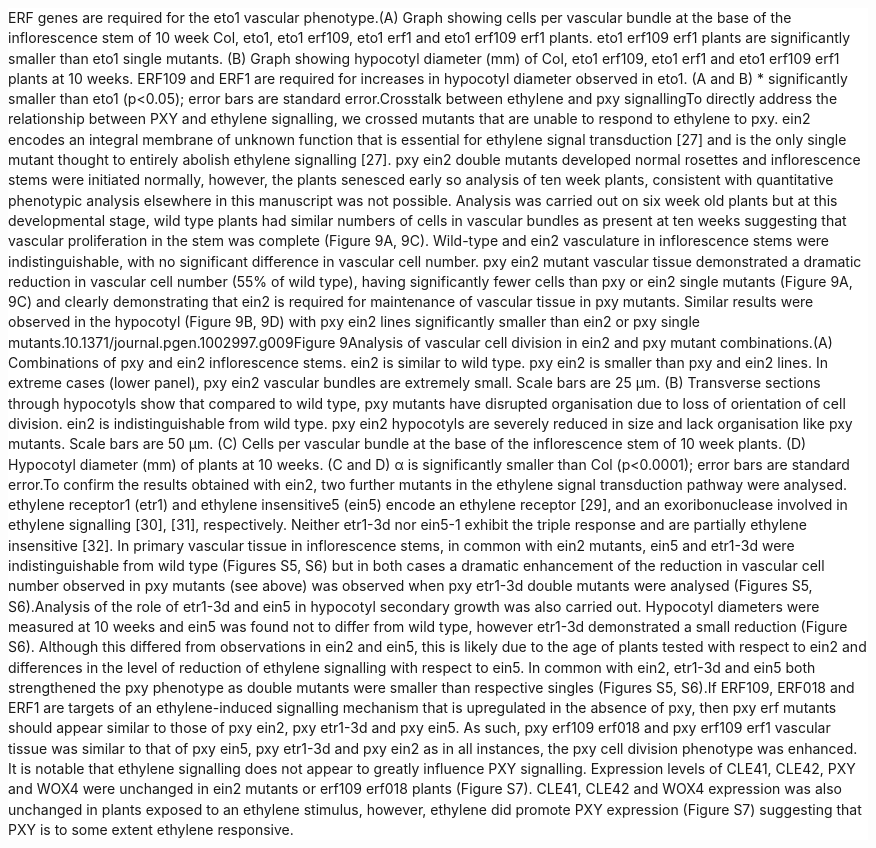ERF genes are required for the eto1 vascular phenotype.(A) Graph showing cells per vascular bundle at the base of the inflorescence stem of 10 week Col, eto1, eto1 erf109, eto1 erf1 and eto1 erf109 erf1 plants. eto1 erf109 erf1 plants are significantly smaller than eto1 single mutants. (B) Graph showing hypocotyl diameter (mm) of Col, eto1 erf109, eto1 erf1 and eto1 erf109 erf1 plants at 10 weeks. ERF109 and ERF1 are required for increases in hypocotyl diameter observed in eto1. (A and B) * significantly smaller than eto1 (p<0.05); error bars are standard error.Crosstalk between ethylene and pxy signallingTo directly address the relationship between PXY and ethylene signalling, we crossed mutants that are unable to respond to ethylene to pxy. ein2 encodes an integral membrane of unknown function that is essential for ethylene signal transduction [27] and is the only single mutant thought to entirely abolish ethylene signalling [27]. pxy ein2 double mutants developed normal rosettes and inflorescence stems were initiated normally, however, the plants senesced early so analysis of ten week plants, consistent with quantitative phenotypic analysis elsewhere in this manuscript was not possible. Analysis was carried out on six week old plants but at this developmental stage, wild type plants had similar numbers of cells in vascular bundles as present at ten weeks suggesting that vascular proliferation in the stem was complete (Figure 9A, 9C). Wild-type and ein2 vasculature in inflorescence stems were indistinguishable, with no significant difference in vascular cell number. pxy ein2 mutant vascular tissue demonstrated a dramatic reduction in vascular cell number (55% of wild type), having significantly fewer cells than pxy or ein2 single mutants (Figure 9A, 9C) and clearly demonstrating that ein2 is required for maintenance of vascular tissue in pxy mutants. Similar results were observed in the hypocotyl (Figure 9B, 9D) with pxy ein2 lines significantly smaller than ein2 or pxy single mutants.10.1371/journal.pgen.1002997.g009Figure 9Analysis of vascular cell division in ein2 and pxy mutant combinations.(A) Combinations of pxy and ein2 inflorescence stems. ein2 is similar to wild type. pxy ein2 is smaller than pxy and ein2 lines. In extreme cases (lower panel), pxy ein2 vascular bundles are extremely small. Scale bars are 25 µm. (B) Transverse sections through hypocotyls show that compared to wild type, pxy mutants have disrupted organisation due to loss of orientation of cell division. ein2 is indistinguishable from wild type. pxy ein2 hypocotyls are severely reduced in size and lack organisation like pxy mutants. Scale bars are 50 µm. (C) Cells per vascular bundle at the base of the inflorescence stem of 10 week plants. (D) Hypocotyl diameter (mm) of plants at 10 weeks. (C and D) α is significantly smaller than Col (p<0.0001); error bars are standard error.To confirm the results obtained with ein2, two further mutants in the ethylene signal transduction pathway were analysed. ethylene receptor1 (etr1) and ethylene insensitive5 (ein5) encode an ethylene receptor [29], and an exoribonuclease involved in ethylene signalling [30], [31], respectively. Neither etr1-3d nor ein5-1 exhibit the triple response and are partially ethylene insensitive [32]. In primary vascular tissue in inflorescence stems, in common with ein2 mutants, ein5 and etr1-3d were indistinguishable from wild type (Figures S5, S6) but in both cases a dramatic enhancement of the reduction in vascular cell number observed in pxy mutants (see above) was observed when pxy etr1-3d double mutants were analysed (Figures S5, S6).Analysis of the role of etr1-3d and ein5 in hypocotyl secondary growth was also carried out. Hypocotyl diameters were measured at 10 weeks and ein5 was found not to differ from wild type, however etr1-3d demonstrated a small reduction (Figure S6). Although this differed from observations in ein2 and ein5, this is likely due to the age of plants tested with respect to ein2 and differences in the level of reduction of ethylene signalling with respect to ein5. In common with ein2, etr1-3d and ein5 both strengthened the pxy phenotype as double mutants were smaller than respective singles (Figures S5, S6).If ERF109, ERF018 and ERF1 are targets of an ethylene-induced signalling mechanism that is upregulated in the absence of pxy, then pxy erf mutants should appear similar to those of pxy ein2, pxy etr1-3d and pxy ein5. As such, pxy erf109 erf018 and pxy erf109 erf1 vascular tissue was similar to that of pxy ein5, pxy etr1-3d and pxy ein2 as in all instances, the pxy cell division phenotype was enhanced. It is notable that ethylene signalling does not appear to greatly influence PXY signalling. Expression levels of CLE41, CLE42, PXY and WOX4 were unchanged in ein2 mutants or erf109 erf018 plants (Figure S7). CLE41, CLE42 and WOX4 expression was also unchanged in plants exposed to an ethylene stimulus, however, ethylene did promote PXY expression (Figure S7) suggesting that PXY is to some extent ethylene responsive.

